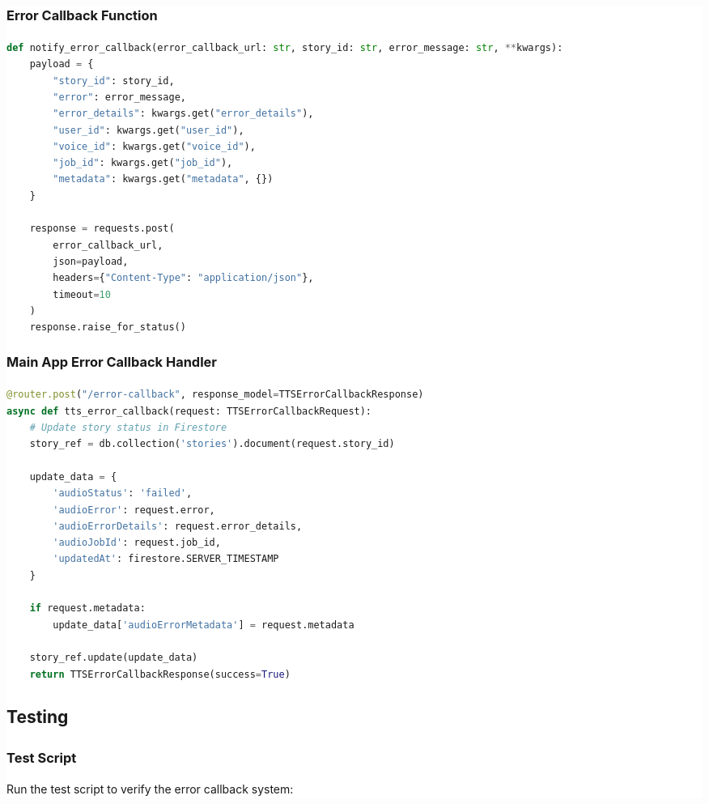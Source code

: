 ### Error Callback Function

```python
def notify_error_callback(error_callback_url: str, story_id: str, error_message: str, **kwargs):
    payload = {
        "story_id": story_id,
        "error": error_message,
        "error_details": kwargs.get("error_details"),
        "user_id": kwargs.get("user_id"),
        "voice_id": kwargs.get("voice_id"),
        "job_id": kwargs.get("job_id"),
        "metadata": kwargs.get("metadata", {})
    }
    
    response = requests.post(
        error_callback_url,
        json=payload,
        headers={"Content-Type": "application/json"},
        timeout=10
    )
    response.raise_for_status()
```

### Main App Error Callback Handler

```python
@router.post("/error-callback", response_model=TTSErrorCallbackResponse)
async def tts_error_callback(request: TTSErrorCallbackRequest):
    # Update story status in Firestore
    story_ref = db.collection('stories').document(request.story_id)
    
    update_data = {
        'audioStatus': 'failed',
        'audioError': request.error,
        'audioErrorDetails': request.error_details,
        'audioJobId': request.job_id,
        'updatedAt': firestore.SERVER_TIMESTAMP
    }
    
    if request.metadata:
        update_data['audioErrorMetadata'] = request.metadata
    
    story_ref.update(update_data)
    return TTSErrorCallbackResponse(success=True)
```

## Testing

### Test Script

Run the test script to verify the error callback system:
